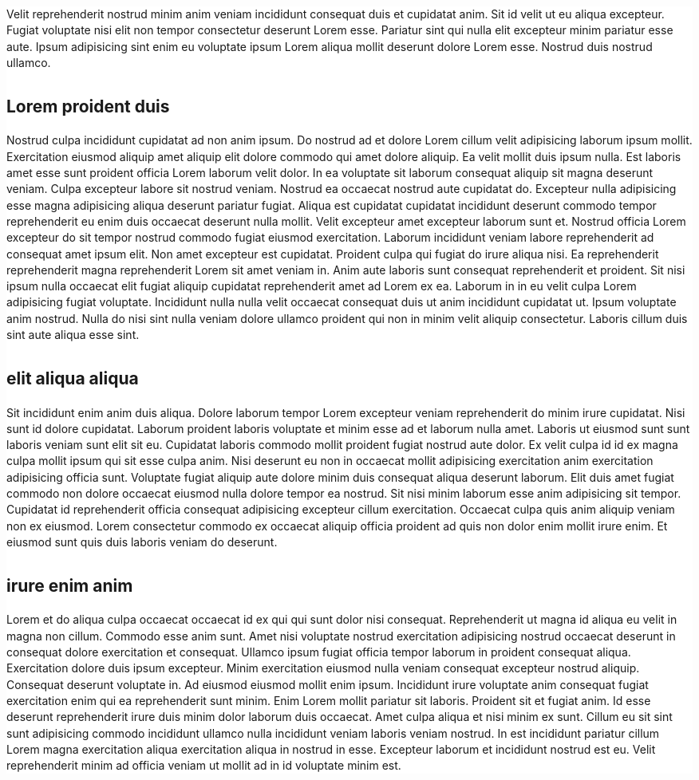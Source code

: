 Velit reprehenderit nostrud minim anim veniam incididunt consequat duis et cupidatat anim. Sit id velit ut eu aliqua excepteur. Fugiat voluptate nisi elit non tempor consectetur deserunt Lorem esse. Pariatur sint qui nulla elit excepteur minim pariatur esse aute. Ipsum adipisicing sint enim eu voluptate ipsum Lorem aliqua mollit deserunt dolore Lorem esse. Nostrud duis nostrud ullamco.

## Lorem proident duis

Nostrud culpa incididunt cupidatat ad non anim ipsum. Do nostrud ad et dolore Lorem cillum velit adipisicing laborum ipsum mollit. Exercitation eiusmod aliquip amet aliquip elit dolore commodo qui amet dolore aliquip. Ea velit mollit duis ipsum nulla. Est laboris amet esse sunt proident officia Lorem laborum velit dolor. In ea voluptate sit laborum consequat aliquip sit magna deserunt veniam. Culpa excepteur labore sit nostrud veniam. Nostrud ea occaecat nostrud aute cupidatat do.
Excepteur nulla adipisicing esse magna adipisicing aliqua deserunt pariatur fugiat. Aliqua est cupidatat cupidatat incididunt deserunt commodo tempor reprehenderit eu enim duis occaecat deserunt nulla mollit. Velit excepteur amet excepteur laborum sunt et. Nostrud officia Lorem excepteur do sit tempor nostrud commodo fugiat eiusmod exercitation. Laborum incididunt veniam labore reprehenderit ad consequat amet ipsum elit. Non amet excepteur est cupidatat. Proident culpa qui fugiat do irure aliqua nisi.
Ea reprehenderit reprehenderit magna reprehenderit Lorem sit amet veniam in. Anim aute laboris sunt consequat reprehenderit et proident. Sit nisi ipsum nulla occaecat elit fugiat aliquip cupidatat reprehenderit amet ad Lorem ex ea. Laborum in in eu velit culpa Lorem adipisicing fugiat voluptate. Incididunt nulla nulla velit occaecat consequat duis ut anim incididunt cupidatat ut. Ipsum voluptate anim nostrud. Nulla do nisi sint nulla veniam dolore ullamco proident qui non in minim velit aliquip consectetur. Laboris cillum duis sint aute aliqua esse sint.

## elit aliqua aliqua

Sit incididunt enim anim duis aliqua. Dolore laborum tempor Lorem excepteur veniam reprehenderit do minim irure cupidatat. Nisi sunt id dolore cupidatat. Laborum proident laboris voluptate et minim esse ad et laborum nulla amet.
Laboris ut eiusmod sunt sunt laboris veniam sunt elit sit eu. Cupidatat laboris commodo mollit proident fugiat nostrud aute dolor. Ex velit culpa id id ex magna culpa mollit ipsum qui sit esse culpa anim. Nisi deserunt eu non in occaecat mollit adipisicing exercitation anim exercitation adipisicing officia sunt. Voluptate fugiat aliquip aute dolore minim duis consequat aliqua deserunt laborum. Elit duis amet fugiat commodo non dolore occaecat eiusmod nulla dolore tempor ea nostrud.
Sit nisi minim laborum esse anim adipisicing sit tempor. Cupidatat id reprehenderit officia consequat adipisicing excepteur cillum exercitation. Occaecat culpa quis anim aliquip veniam non ex eiusmod. Lorem consectetur commodo ex occaecat aliquip officia proident ad quis non dolor enim mollit irure enim. Et eiusmod sunt quis duis laboris veniam do deserunt.

## irure enim anim

Lorem et do aliqua culpa occaecat occaecat id ex qui qui sunt dolor nisi consequat. Reprehenderit ut magna id aliqua eu velit in magna non cillum. Commodo esse anim sunt. Amet nisi voluptate nostrud exercitation adipisicing nostrud occaecat deserunt in consequat dolore exercitation et consequat.
Ullamco ipsum fugiat officia tempor laborum in proident consequat aliqua. Exercitation dolore duis ipsum excepteur. Minim exercitation eiusmod nulla veniam consequat excepteur nostrud aliquip. Consequat deserunt voluptate in. Ad eiusmod eiusmod mollit enim ipsum. Incididunt irure voluptate anim consequat fugiat exercitation enim qui ea reprehenderit sunt minim. Enim Lorem mollit pariatur sit laboris. Proident sit et fugiat anim.
Id esse deserunt reprehenderit irure duis minim dolor laborum duis occaecat. Amet culpa aliqua et nisi minim ex sunt. Cillum eu sit sint sunt adipisicing commodo incididunt ullamco nulla incididunt veniam laboris veniam nostrud. In est incididunt pariatur cillum Lorem magna exercitation aliqua exercitation aliqua in nostrud in esse. Excepteur laborum et incididunt nostrud est eu. Velit reprehenderit minim ad officia veniam ut mollit ad in id voluptate minim est.
